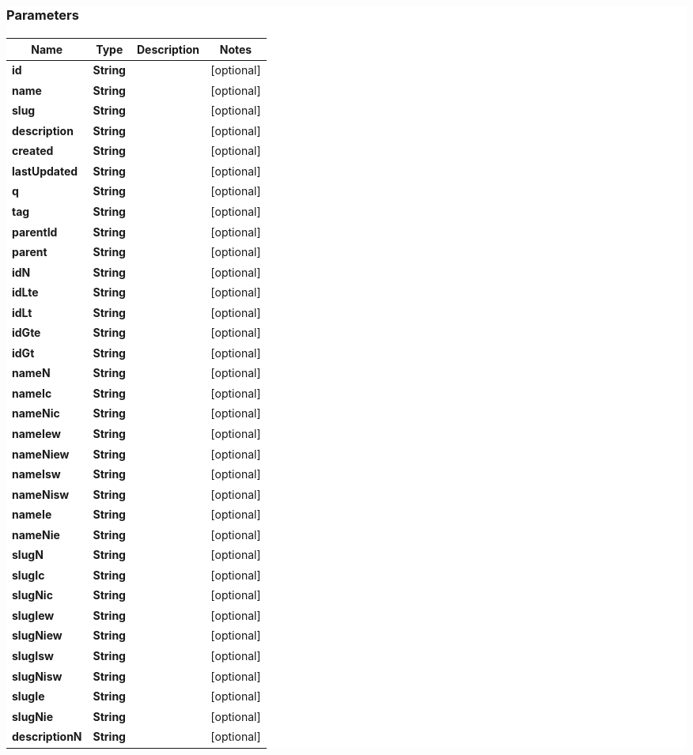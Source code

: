 ### Parameters


| Name | Type | Description  | Notes |
|------------- | ------------- | ------------- | -------------|
| **id** | **String**|  | [optional] |
| **name** | **String**|  | [optional] |
| **slug** | **String**|  | [optional] |
| **description** | **String**|  | [optional] |
| **created** | **String**|  | [optional] |
| **lastUpdated** | **String**|  | [optional] |
| **q** | **String**|  | [optional] |
| **tag** | **String**|  | [optional] |
| **parentId** | **String**|  | [optional] |
| **parent** | **String**|  | [optional] |
| **idN** | **String**|  | [optional] |
| **idLte** | **String**|  | [optional] |
| **idLt** | **String**|  | [optional] |
| **idGte** | **String**|  | [optional] |
| **idGt** | **String**|  | [optional] |
| **nameN** | **String**|  | [optional] |
| **nameIc** | **String**|  | [optional] |
| **nameNic** | **String**|  | [optional] |
| **nameIew** | **String**|  | [optional] |
| **nameNiew** | **String**|  | [optional] |
| **nameIsw** | **String**|  | [optional] |
| **nameNisw** | **String**|  | [optional] |
| **nameIe** | **String**|  | [optional] |
| **nameNie** | **String**|  | [optional] |
| **slugN** | **String**|  | [optional] |
| **slugIc** | **String**|  | [optional] |
| **slugNic** | **String**|  | [optional] |
| **slugIew** | **String**|  | [optional] |
| **slugNiew** | **String**|  | [optional] |
| **slugIsw** | **String**|  | [optional] |
| **slugNisw** | **String**|  | [optional] |
| **slugIe** | **String**|  | [optional] |
| **slugNie** | **String**|  | [optional] |
| **descriptionN** | **String**|  | [optional] |